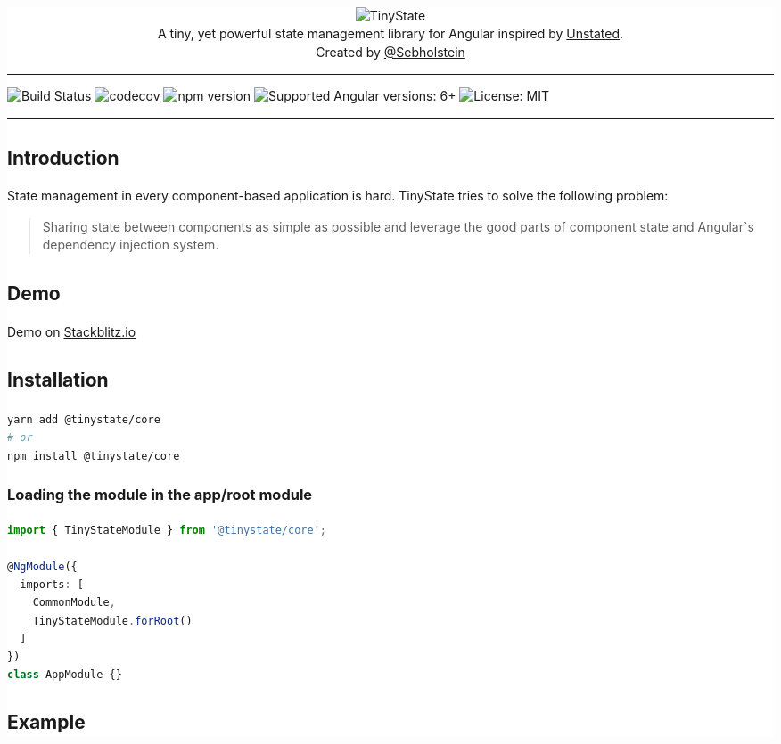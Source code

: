 <div align="center">
  <img src="docs/assets/tinystate-logo.png" alt="TinyState" /><br />
  A tiny, yet powerful state management library for Angular inspired by <a href="https://github.com/jamiebuilds/unstated">Unstated</a>.<br />
  Created by <a href="https://twitter.com/Sebholstein">@Sebholstein</a>
</div>

---

[![Build Status](https://travis-ci.org/SebastianM/tinystate.svg?branch=master)](https://travis-ci.org/SebastianM/tinystate) [![codecov](https://codecov.io/gh/SebastianM/tinystate/branch/master/graph/badge.svg)](https://codecov.io/gh/SebastianM/tinystate) [![npm version](https://badge.fury.io/js/%40tinystate%2Fcore.svg)](https://www.npmjs.com/package/@tinystate/core) ![Supported Angular versions: 6+](https://img.shields.io/badge/Supported%20Angular%20versions-6+-green.svg) ![License: MIT](https://img.shields.io/badge/License-MIT-blue.svg)

---

## Introduction

State management in every component-based application is hard. TinyState tries to solve the following problem:  

> Sharing state between components as simple as possible and leverage the good parts of component state and Angular`s dependency injection system.

## Demo

Demo on [Stackblitz.io](https://stackblitz.com/edit/tinystate-demo)

## Installation

```bash
yarn add @tinystate/core
# or
npm install @tinystate/core
```

### Loading the module in the app/root module

```typescript
import { TinyStateModule } from '@tinystate/core';

@NgModule({
  imports: [
    CommonModule,
    TinyStateModule.forRoot()
  ]
})
class AppModule {}
```

## Example
